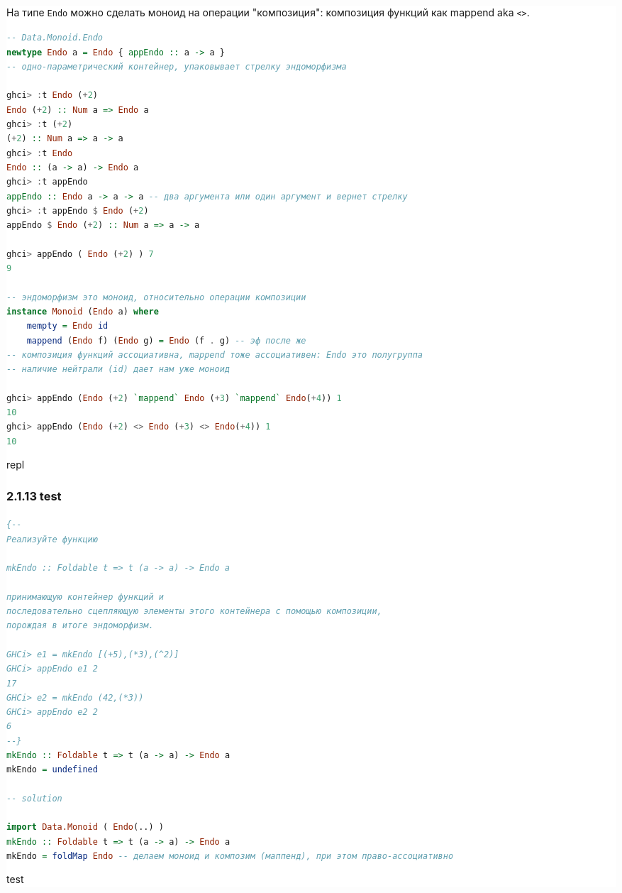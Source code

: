 На типе `Endo` можно сделать моноид на операции "композиция": композиция функций как mappend aka `<>`.
```hs
-- Data.Monoid.Endo
newtype Endo a = Endo { appEndo :: a -> a }
-- одно-параметрический контейнер, упаковывает стрелку эндоморфизма

ghci> :t Endo (+2)
Endo (+2) :: Num a => Endo a
ghci> :t (+2)
(+2) :: Num a => a -> a
ghci> :t Endo
Endo :: (a -> a) -> Endo a
ghci> :t appEndo 
appEndo :: Endo a -> a -> a -- два аргумента или один аргумент и вернет стрелку
ghci> :t appEndo $ Endo (+2)
appEndo $ Endo (+2) :: Num a => a -> a

ghci> appEndo ( Endo (+2) ) 7
9

-- эндоморфизм это моноид, относительно операции композиции
instance Monoid (Endo a) where
    mempty = Endo id
    mappend (Endo f) (Endo g) = Endo (f . g) -- эф после же
-- композиция функций ассоциативна, mappend тоже ассоциативен: Endo это полугруппа
-- наличие нейтрали (id) дает нам уже моноид

ghci> appEndo (Endo (+2) `mappend` Endo (+3) `mappend` Endo(+4)) 1
10
ghci> appEndo (Endo (+2) <> Endo (+3) <> Endo(+4)) 1
10
```
repl

### 2.1.13 test

```hs
{--
Реализуйте функцию

mkEndo :: Foldable t => t (a -> a) -> Endo a

принимающую контейнер функций и 
последовательно сцепляющую элементы этого контейнера с помощью композиции,
порождая в итоге эндоморфизм.

GHCi> e1 = mkEndo [(+5),(*3),(^2)]
GHCi> appEndo e1 2
17
GHCi> e2 = mkEndo (42,(*3))
GHCi> appEndo e2 2
6
--}
mkEndo :: Foldable t => t (a -> a) -> Endo a
mkEndo = undefined

-- solution

import Data.Monoid ( Endo(..) )
mkEndo :: Foldable t => t (a -> a) -> Endo a
mkEndo = foldMap Endo -- делаем моноид и композим (маппенд), при этом право-ассоциативно

```
test